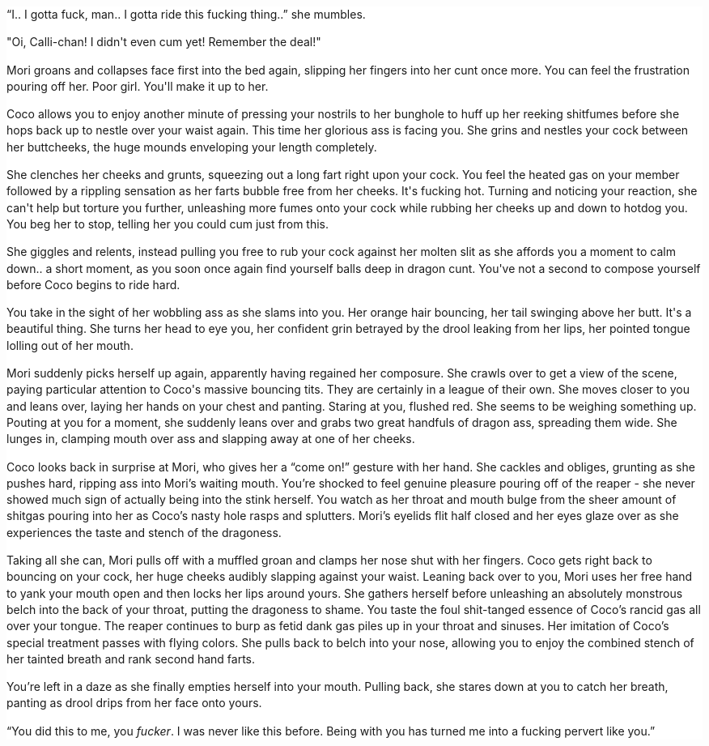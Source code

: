 “I.. I gotta fuck, man.. I gotta ride this fucking thing..” she mumbles. 

"Oi, Calli-chan! I didn't even cum yet! Remember the deal!" 

Mori groans and collapses face first into the bed again, slipping her fingers into her cunt once more. You can feel the frustration pouring off her. Poor girl. You'll make it up to her. 

Coco allows you to enjoy another minute of pressing your nostrils to her bunghole to huff up her reeking shitfumes before she hops back up to nestle over your waist again. This time her glorious ass is facing you. She grins and nestles your cock between her buttcheeks, the huge mounds enveloping your length completely. 

She clenches her cheeks and grunts, squeezing out a long fart right upon your cock. You feel the heated gas on your member followed by a rippling sensation as her farts bubble free from her cheeks. It's fucking hot. Turning and noticing your reaction, she can't help but torture you further, unleashing more fumes onto your cock while rubbing her cheeks up and down to hotdog you. You beg her to stop, telling her you could cum just from this. 

She giggles and relents, instead pulling you free to rub your cock against her molten slit as she affords you a moment to calm down.. a short moment, as you soon once again find yourself balls deep in dragon cunt. You've not a second to compose yourself before Coco begins to ride hard. 

You take in the sight of her wobbling ass as she slams into you. Her orange hair bouncing, her tail swinging above her butt. It's a beautiful thing. She turns her head to eye you, her confident grin betrayed by the drool leaking from her lips, her pointed tongue lolling out of her mouth. 

Mori suddenly picks herself up again, apparently having regained her composure. She crawls over to get a view of the scene, paying particular attention to Coco's massive bouncing tits. They are certainly in a league of their own. She moves closer to you and leans over, laying her hands on your chest and panting. Staring at you, flushed red. She seems to be weighing something up. Pouting at you for a moment, she suddenly leans over and grabs two great handfuls of dragon ass, spreading them wide. She lunges in, clamping mouth over ass and slapping away at one of her cheeks.

Coco looks back in surprise at Mori, who gives her a “come on!” gesture with her hand. She cackles and obliges, grunting as she pushes hard, ripping ass into Mori’s waiting mouth. You’re shocked to feel genuine pleasure pouring off of the reaper - she never showed much sign of actually being into the stink herself. You watch as her throat and mouth bulge from the sheer amount of shitgas pouring into her as Coco’s nasty hole rasps and splutters. Mori’s eyelids flit half closed and her eyes glaze over as she experiences the taste and stench of the dragoness. 

Taking all she can, Mori pulls off with a muffled groan and clamps her nose shut with her fingers. Coco gets right back to bouncing on your cock, her huge cheeks audibly slapping against your waist. Leaning back over to you, Mori uses her free hand to yank your mouth open and then locks her lips around yours. She gathers herself before unleashing an absolutely monstrous belch into the back of your throat, putting the dragoness to shame. You taste the foul shit-tanged essence of Coco’s rancid gas all over your tongue. The reaper continues to burp as fetid dank gas piles up in your throat and sinuses. Her imitation of Coco’s special treatment passes with flying colors. She pulls back to belch into your nose, allowing you to enjoy the combined stench of her tainted breath and rank second hand farts.

You’re left in a daze as she finally empties herself into your mouth. Pulling back, she stares down at you to catch her breath, panting as drool drips from her face onto yours.

“You did this to me, you *fucker*. I was never like this before. Being with you has turned me into a fucking pervert like you.”
